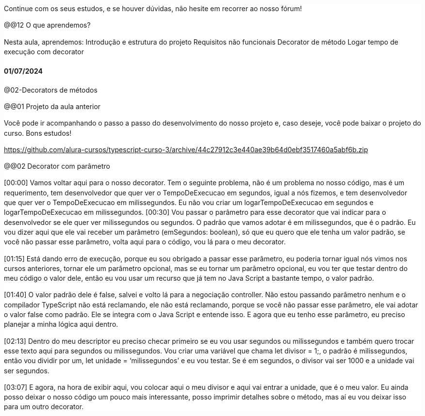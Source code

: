 Continue com os seus estudos, e se houver dúvidas, não hesite em recorrer ao nosso fórum!

@@12
O que aprendemos?

Nesta aula, aprendemos:
Introdução e estrutura do projeto
Requisitos não funcionais
Decorator de método
Logar tempo de execução com decorator

#### 01/07/2024

@02-Decorators de métodos

@@01
Projeto da aula anterior

Você pode ir acompanhando o passo a passo do desenvolvimento do nosso projeto e, caso deseje, você pode baixar o projeto do curso.
Bons estudos!

https://github.com/alura-cursos/typescript-curso-3/archive/44c27912c3e440ae39b64d0ebf3517460a5abf6b.zip

@@02
Decorator com parâmetro

[00:00] Vamos voltar aqui para o nosso decorator. Tem o seguinte problema, não é um problema no nosso código, mas é um requerimento, tem desenvolvedor que quer ver o TempoDeExecucao em segundos, igual a nós fizemos, e tem desenvolvedor que quer ver o TempoDeExecucao em milissegundos. Eu não vou criar um logarTempoDeExecucao em segundos e logarTempoDeExecucao em milissegundos.
[00:30] Vou passar o parâmetro para esse decorator que vai indicar para o desenvolvedor se ele quer ver milissegundos ou segundos. O padrão que vamos adotar é em milissegundos, que é o padrão. Eu vou dizer aqui que ele vai receber um parâmetro (emSegundos: boolean), só que eu quero que ele tenha um valor padrão, se você não passar esse parâmetro, volta aqui para o código, vou lá para o meu decorator.

[01:15] Está dando erro de execução, porque eu sou obrigado a passar esse parâmetro, eu poderia tornar igual nós vimos nos cursos anteriores, tornar ele um parâmetro opcional, mas se eu tornar um parâmetro opcional, eu vou ter que testar dentro do meu código o valor dele, então eu vou usar um recurso que já tem no Java Script a bastante tempo, o valor padrão.

[01:40] O valor padrão dele é false, salvei e volto lá para a negociação controller. Não estou passando parâmetro nenhum e o compilador TypeScript não está reclamando, ele não está reclamando, porque se você não passar esse parâmetro, ele vai adotar o valor false como padrão. Ele se integra com o Java Script e entende isso. E agora que eu tenho esse parâmetro, eu preciso planejar a minha lógica aqui dentro.

[02:13] Dentro do meu descriptor eu preciso checar primeiro se eu vou usar segundos ou milissegundos e também quero trocar esse texto aqui para segundos ou milissegundos. Vou criar uma variável que chama let divisor = 1;, o padrão é milissegundos, então vou dividir por um, let unidade = ‘milissegundos’ e eu vou testar. Se é em segundos, o divisor vai ser 1000 e a unidade vai ser segundos.

[03:07] E agora, na hora de exibir aqui, vou colocar aqui o meu divisor e aqui vai entrar a unidade, que é o meu valor. Eu ainda posso deixar o nosso código um pouco mais interessante, posso imprimir detalhes sobre o método, mas aí eu vou deixar isso para um outro decorator.
